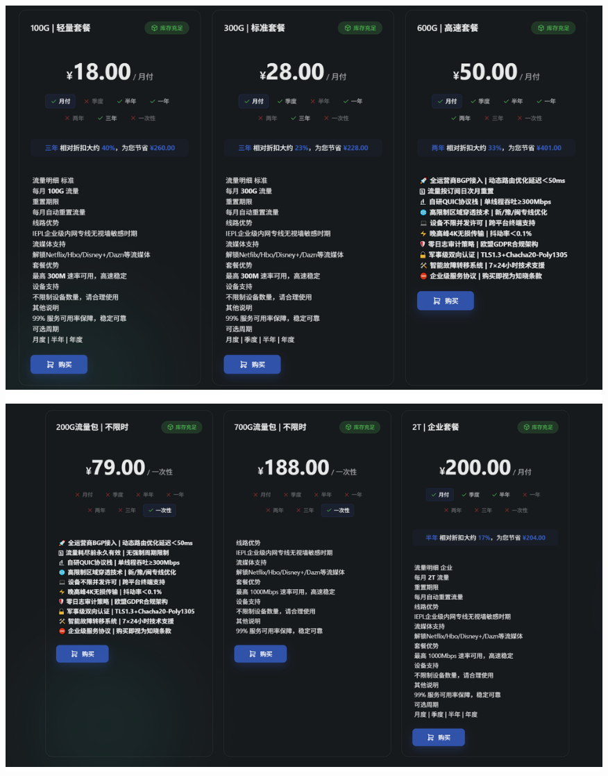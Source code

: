 ![CyberGuard机场价格](images/机场推荐CyberGuard/image-1.png)

![CyberGuard机场价格](images/机场推荐CyberGuard/image-2.png)
